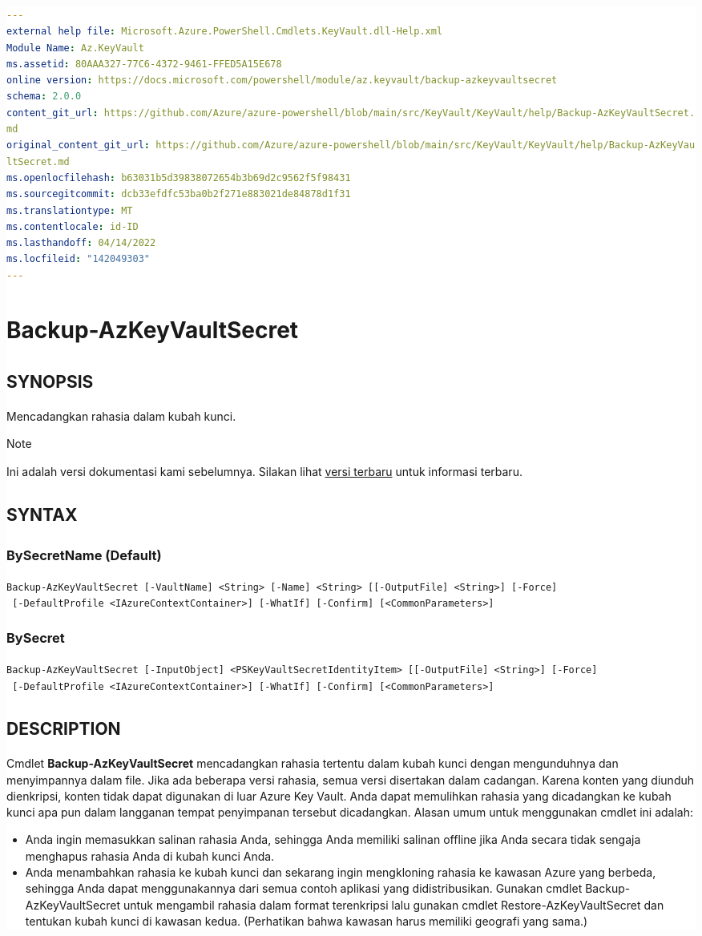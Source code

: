 ```yaml
---
external help file: Microsoft.Azure.PowerShell.Cmdlets.KeyVault.dll-Help.xml
Module Name: Az.KeyVault
ms.assetid: 80AAA327-77C6-4372-9461-FFED5A15E678
online version: https://docs.microsoft.com/powershell/module/az.keyvault/backup-azkeyvaultsecret
schema: 2.0.0
content_git_url: https://github.com/Azure/azure-powershell/blob/main/src/KeyVault/KeyVault/help/Backup-AzKeyVaultSecret.md
original_content_git_url: https://github.com/Azure/azure-powershell/blob/main/src/KeyVault/KeyVault/help/Backup-AzKeyVaultSecret.md
ms.openlocfilehash: b63031b5d39838072654b3b69d2c9562f5f98431
ms.sourcegitcommit: dcb33efdfc53ba0b2f271e883021de84878d1f31
ms.translationtype: MT
ms.contentlocale: id-ID
ms.lasthandoff: 04/14/2022
ms.locfileid: "142049303"
---
```

# Backup-AzKeyVaultSecret

## SYNOPSIS
Mencadangkan rahasia dalam kubah kunci.

> [!NOTE]
>Ini adalah versi dokumentasi kami sebelumnya. Silakan lihat [versi terbaru](/powershell/module/az.keyvault/backup-azkeyvaultsecret) untuk informasi terbaru.

## SYNTAX

### BySecretName (Default)
```
Backup-AzKeyVaultSecret [-VaultName] <String> [-Name] <String> [[-OutputFile] <String>] [-Force]
 [-DefaultProfile <IAzureContextContainer>] [-WhatIf] [-Confirm] [<CommonParameters>]
```

### BySecret
```
Backup-AzKeyVaultSecret [-InputObject] <PSKeyVaultSecretIdentityItem> [[-OutputFile] <String>] [-Force]
 [-DefaultProfile <IAzureContextContainer>] [-WhatIf] [-Confirm] [<CommonParameters>]
```

## DESCRIPTION
Cmdlet **Backup-AzKeyVaultSecret** mencadangkan rahasia tertentu dalam kubah kunci dengan mengunduhnya dan menyimpannya dalam file.
Jika ada beberapa versi rahasia, semua versi disertakan dalam cadangan.
Karena konten yang diunduh dienkripsi, konten tidak dapat digunakan di luar Azure Key Vault.
Anda dapat memulihkan rahasia yang dicadangkan ke kubah kunci apa pun dalam langganan tempat penyimpanan tersebut dicadangkan.
Alasan umum untuk menggunakan cmdlet ini adalah:
- Anda ingin memasukkan salinan rahasia Anda, sehingga Anda memiliki salinan offline jika Anda secara tidak sengaja menghapus rahasia Anda di kubah kunci Anda.
- Anda menambahkan rahasia ke kubah kunci dan sekarang ingin mengkloning rahasia ke kawasan Azure yang berbeda, sehingga Anda dapat menggunakannya dari semua contoh aplikasi yang didistribusikan. Gunakan cmdlet Backup-AzKeyVaultSecret untuk mengambil rahasia dalam format terenkripsi lalu gunakan cmdlet Restore-AzKeyVaultSecret dan tentukan kubah kunci di kawasan kedua. (Perhatikan bahwa kawasan harus memiliki geografi yang sama.)
